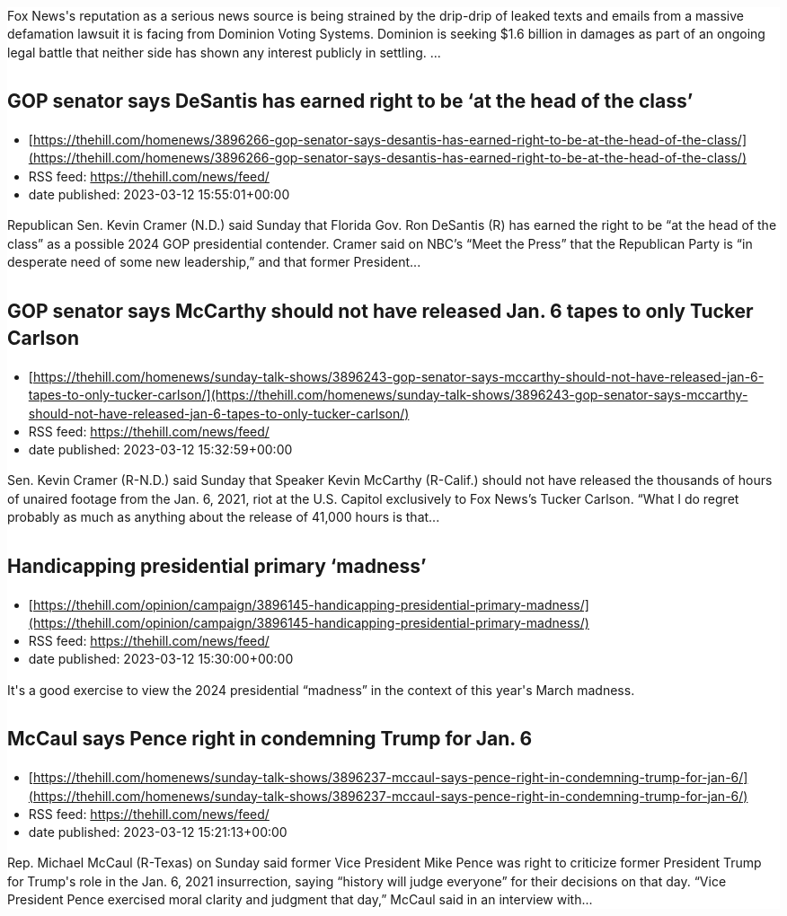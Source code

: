 Fox News's reputation as a serious news source is being strained by the drip-drip of leaked texts and emails from a massive defamation lawsuit it is facing from Dominion Voting Systems.   Dominion is seeking $1.6 billion in damages as part of an ongoing legal battle that neither side has shown any interest publicly in settling.  ...

## GOP senator says DeSantis has earned right to be ‘at the head of the class’
 - [https://thehill.com/homenews/3896266-gop-senator-says-desantis-has-earned-right-to-be-at-the-head-of-the-class/](https://thehill.com/homenews/3896266-gop-senator-says-desantis-has-earned-right-to-be-at-the-head-of-the-class/)
 - RSS feed: https://thehill.com/news/feed/
 - date published: 2023-03-12 15:55:01+00:00

Republican Sen. Kevin Cramer (N.D.) said Sunday that Florida Gov. Ron DeSantis (R) has earned the right to be “at the head of the class” as a possible 2024 GOP presidential contender. Cramer said on NBC’s “Meet the Press” that the Republican Party is “in desperate need of some new leadership,” and that former President...

## GOP senator says McCarthy should not have released Jan. 6 tapes to only Tucker Carlson
 - [https://thehill.com/homenews/sunday-talk-shows/3896243-gop-senator-says-mccarthy-should-not-have-released-jan-6-tapes-to-only-tucker-carlson/](https://thehill.com/homenews/sunday-talk-shows/3896243-gop-senator-says-mccarthy-should-not-have-released-jan-6-tapes-to-only-tucker-carlson/)
 - RSS feed: https://thehill.com/news/feed/
 - date published: 2023-03-12 15:32:59+00:00

Sen. Kevin Cramer (R-N.D.) said Sunday that Speaker Kevin McCarthy (R-Calif.) should not have released the thousands of hours of unaired footage from the Jan. 6, 2021, riot at the U.S. Capitol exclusively to Fox News’s Tucker Carlson.  “What I do regret probably as much as anything about the release of 41,000 hours is that...

## Handicapping presidential primary ‘madness’
 - [https://thehill.com/opinion/campaign/3896145-handicapping-presidential-primary-madness/](https://thehill.com/opinion/campaign/3896145-handicapping-presidential-primary-madness/)
 - RSS feed: https://thehill.com/news/feed/
 - date published: 2023-03-12 15:30:00+00:00

It's a good exercise to view the 2024 presidential “madness” in the context of this year's March madness.

## McCaul says Pence right in condemning Trump for Jan. 6
 - [https://thehill.com/homenews/sunday-talk-shows/3896237-mccaul-says-pence-right-in-condemning-trump-for-jan-6/](https://thehill.com/homenews/sunday-talk-shows/3896237-mccaul-says-pence-right-in-condemning-trump-for-jan-6/)
 - RSS feed: https://thehill.com/news/feed/
 - date published: 2023-03-12 15:21:13+00:00

Rep. Michael McCaul (R-Texas) on Sunday said former Vice President Mike Pence was right to criticize former President Trump for Trump's role in the Jan. 6, 2021 insurrection, saying “history will judge everyone” for their decisions on that day. “Vice President Pence exercised moral clarity and judgment that day,” McCaul said in an interview with...
